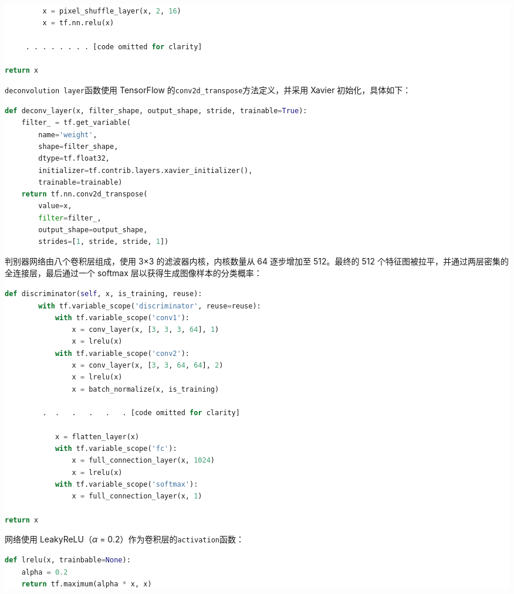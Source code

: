 ```py
         x = pixel_shuffle_layer(x, 2, 16)
         x = tf.nn.relu(x)

     . . . . . . . . [code omitted for clarity]

return x	
```

`deconvolution layer`函数使用 TensorFlow 的`conv2d_transpose`方法定义，并采用 Xavier 初始化，具体如下：

```py
def deconv_layer(x, filter_shape, output_shape, stride, trainable=True):
    filter_ = tf.get_variable(
        name='weight',
        shape=filter_shape,
        dtype=tf.float32,
        initializer=tf.contrib.layers.xavier_initializer(),
        trainable=trainable)
    return tf.nn.conv2d_transpose(
        value=x,
        filter=filter_,
        output_shape=output_shape,
        strides=[1, stride, stride, 1])
```

判别器网络由八个卷积层组成，使用 3×3 的滤波器内核，内核数量从 64 逐步增加至 512。最终的 512 个特征图被拉平，并通过两层密集的全连接层，最后通过一个 softmax 层以获得生成图像样本的分类概率：

```py
def discriminator(self, x, is_training, reuse):
        with tf.variable_scope('discriminator', reuse=reuse):
            with tf.variable_scope('conv1'):
                x = conv_layer(x, [3, 3, 3, 64], 1)
                x = lrelu(x)
            with tf.variable_scope('conv2'):
                x = conv_layer(x, [3, 3, 64, 64], 2)
                x = lrelu(x)
                x = batch_normalize(x, is_training)

         .  .   .   .   .   . [code omitted for clarity]

            x = flatten_layer(x)
            with tf.variable_scope('fc'):
                x = full_connection_layer(x, 1024)
                x = lrelu(x)
            with tf.variable_scope('softmax'):
                x = full_connection_layer(x, 1)

return x
```

网络使用 LeakyReLU（*α* = 0.2）作为卷积层的`activation`函数：

```py
def lrelu(x, trainbable=None):
    alpha = 0.2
    return tf.maximum(alpha * x, x)
```
